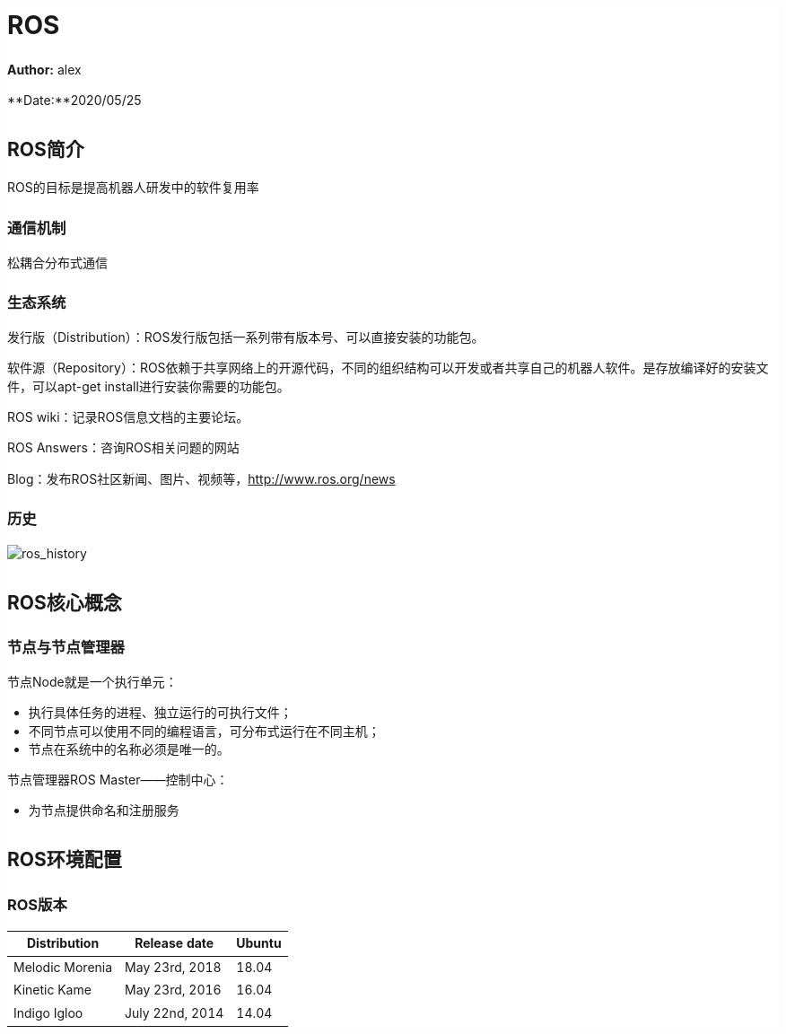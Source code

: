 # ROS

**Author:** alex

**Date:**2020/05/25



## ROS简介

ROS的目标是提高机器人研发中的软件复用率

### 通信机制

松耦合分布式通信

### 生态系统

发行版（Distribution）：ROS发行版包括一系列带有版本号、可以直接安装的功能包。

软件源（Repository）：ROS依赖于共享网络上的开源代码，不同的组织结构可以开发或者共享自己的机器人软件。是存放编译好的安装文件，可以apt-get install进行安装你需要的功能包。

ROS wiki：记录ROS信息文档的主要论坛。

ROS Answers：咨询ROS相关问题的网站

Blog：发布ROS社区新闻、图片、视频等，http://www.ros.org/news

### 历史

![ros_history](https://gitee.com/bpnotes/pic-museum/raw/master/pictures/ros_history.PNG)

## ROS核心概念

### 节点与节点管理器

节点Node就是一个执行单元：

- 执行具体任务的进程、独立运行的可执行文件；
- 不同节点可以使用不同的编程语言，可分布式运行在不同主机；
- 节点在系统中的名称必须是唯一的。

节点管理器ROS Master——控制中心：

- 为节点提供命名和注册服务



## ROS环境配置

### ROS版本

| Distribution    | Release date    | Ubuntu |
| --------------- | --------------- | ------ |
| Melodic Morenia | May 23rd, 2018  | 18.04  |
| Kinetic Kame    | May 23rd, 2016  | 16.04  |
| Indigo Igloo    | July 22nd, 2014 | 14.04  |
